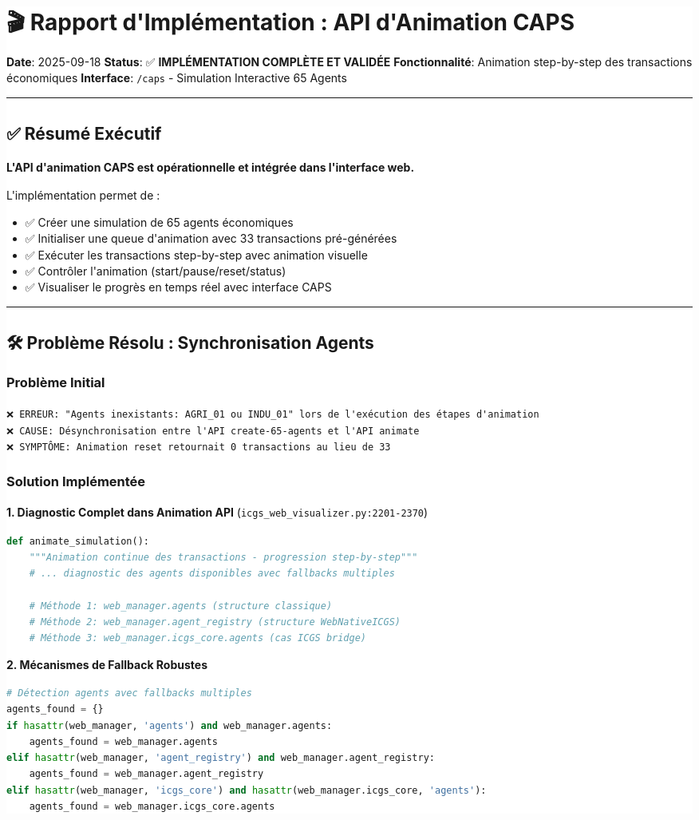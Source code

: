 # 🎬 Rapport d'Implémentation : API d'Animation CAPS

**Date**: 2025-09-18
**Status**: ✅ **IMPLÉMENTATION COMPLÈTE ET VALIDÉE**
**Fonctionnalité**: Animation step-by-step des transactions économiques
**Interface**: `/caps` - Simulation Interactive 65 Agents

---

## ✅ Résumé Exécutif

**L'API d'animation CAPS est opérationnelle et intégrée dans l'interface web.**

L'implémentation permet de :
- ✅ Créer une simulation de 65 agents économiques
- ✅ Initialiser une queue d'animation avec 33 transactions pré-générées
- ✅ Exécuter les transactions step-by-step avec animation visuelle
- ✅ Contrôler l'animation (start/pause/reset/status)
- ✅ Visualiser le progrès en temps réel avec interface CAPS

---

## 🛠️ Problème Résolu : Synchronisation Agents

### Problème Initial
```
❌ ERREUR: "Agents inexistants: AGRI_01 ou INDU_01" lors de l'exécution des étapes d'animation
❌ CAUSE: Désynchronisation entre l'API create-65-agents et l'API animate
❌ SYMPTÔME: Animation reset retournait 0 transactions au lieu de 33
```

### Solution Implémentée

**1. Diagnostic Complet dans Animation API** (`icgs_web_visualizer.py:2201-2370`)
```python
def animate_simulation():
    """Animation continue des transactions - progression step-by-step"""
    # ... diagnostic des agents disponibles avec fallbacks multiples

    # Méthode 1: web_manager.agents (structure classique)
    # Méthode 2: web_manager.agent_registry (structure WebNativeICGS)
    # Méthode 3: web_manager.icgs_core.agents (cas ICGS bridge)
```

**2. Mécanismes de Fallback Robustes**
```python
# Détection agents avec fallbacks multiples
agents_found = {}
if hasattr(web_manager, 'agents') and web_manager.agents:
    agents_found = web_manager.agents
elif hasattr(web_manager, 'agent_registry') and web_manager.agent_registry:
    agents_found = web_manager.agent_registry
elif hasattr(web_manager, 'icgs_core') and hasattr(web_manager.icgs_core, 'agents'):
    agents_found = web_manager.icgs_core.agents
```
